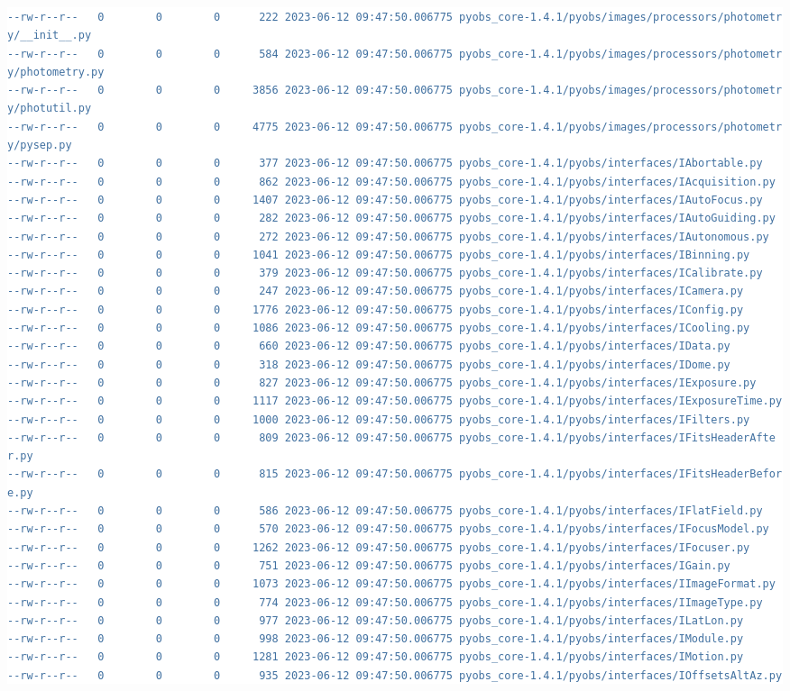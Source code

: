 ```diff
--rw-r--r--   0        0        0      222 2023-06-12 09:47:50.006775 pyobs_core-1.4.1/pyobs/images/processors/photometry/__init__.py
--rw-r--r--   0        0        0      584 2023-06-12 09:47:50.006775 pyobs_core-1.4.1/pyobs/images/processors/photometry/photometry.py
--rw-r--r--   0        0        0     3856 2023-06-12 09:47:50.006775 pyobs_core-1.4.1/pyobs/images/processors/photometry/photutil.py
--rw-r--r--   0        0        0     4775 2023-06-12 09:47:50.006775 pyobs_core-1.4.1/pyobs/images/processors/photometry/pysep.py
--rw-r--r--   0        0        0      377 2023-06-12 09:47:50.006775 pyobs_core-1.4.1/pyobs/interfaces/IAbortable.py
--rw-r--r--   0        0        0      862 2023-06-12 09:47:50.006775 pyobs_core-1.4.1/pyobs/interfaces/IAcquisition.py
--rw-r--r--   0        0        0     1407 2023-06-12 09:47:50.006775 pyobs_core-1.4.1/pyobs/interfaces/IAutoFocus.py
--rw-r--r--   0        0        0      282 2023-06-12 09:47:50.006775 pyobs_core-1.4.1/pyobs/interfaces/IAutoGuiding.py
--rw-r--r--   0        0        0      272 2023-06-12 09:47:50.006775 pyobs_core-1.4.1/pyobs/interfaces/IAutonomous.py
--rw-r--r--   0        0        0     1041 2023-06-12 09:47:50.006775 pyobs_core-1.4.1/pyobs/interfaces/IBinning.py
--rw-r--r--   0        0        0      379 2023-06-12 09:47:50.006775 pyobs_core-1.4.1/pyobs/interfaces/ICalibrate.py
--rw-r--r--   0        0        0      247 2023-06-12 09:47:50.006775 pyobs_core-1.4.1/pyobs/interfaces/ICamera.py
--rw-r--r--   0        0        0     1776 2023-06-12 09:47:50.006775 pyobs_core-1.4.1/pyobs/interfaces/IConfig.py
--rw-r--r--   0        0        0     1086 2023-06-12 09:47:50.006775 pyobs_core-1.4.1/pyobs/interfaces/ICooling.py
--rw-r--r--   0        0        0      660 2023-06-12 09:47:50.006775 pyobs_core-1.4.1/pyobs/interfaces/IData.py
--rw-r--r--   0        0        0      318 2023-06-12 09:47:50.006775 pyobs_core-1.4.1/pyobs/interfaces/IDome.py
--rw-r--r--   0        0        0      827 2023-06-12 09:47:50.006775 pyobs_core-1.4.1/pyobs/interfaces/IExposure.py
--rw-r--r--   0        0        0     1117 2023-06-12 09:47:50.006775 pyobs_core-1.4.1/pyobs/interfaces/IExposureTime.py
--rw-r--r--   0        0        0     1000 2023-06-12 09:47:50.006775 pyobs_core-1.4.1/pyobs/interfaces/IFilters.py
--rw-r--r--   0        0        0      809 2023-06-12 09:47:50.006775 pyobs_core-1.4.1/pyobs/interfaces/IFitsHeaderAfter.py
--rw-r--r--   0        0        0      815 2023-06-12 09:47:50.006775 pyobs_core-1.4.1/pyobs/interfaces/IFitsHeaderBefore.py
--rw-r--r--   0        0        0      586 2023-06-12 09:47:50.006775 pyobs_core-1.4.1/pyobs/interfaces/IFlatField.py
--rw-r--r--   0        0        0      570 2023-06-12 09:47:50.006775 pyobs_core-1.4.1/pyobs/interfaces/IFocusModel.py
--rw-r--r--   0        0        0     1262 2023-06-12 09:47:50.006775 pyobs_core-1.4.1/pyobs/interfaces/IFocuser.py
--rw-r--r--   0        0        0      751 2023-06-12 09:47:50.006775 pyobs_core-1.4.1/pyobs/interfaces/IGain.py
--rw-r--r--   0        0        0     1073 2023-06-12 09:47:50.006775 pyobs_core-1.4.1/pyobs/interfaces/IImageFormat.py
--rw-r--r--   0        0        0      774 2023-06-12 09:47:50.006775 pyobs_core-1.4.1/pyobs/interfaces/IImageType.py
--rw-r--r--   0        0        0      977 2023-06-12 09:47:50.006775 pyobs_core-1.4.1/pyobs/interfaces/ILatLon.py
--rw-r--r--   0        0        0      998 2023-06-12 09:47:50.006775 pyobs_core-1.4.1/pyobs/interfaces/IModule.py
--rw-r--r--   0        0        0     1281 2023-06-12 09:47:50.006775 pyobs_core-1.4.1/pyobs/interfaces/IMotion.py
--rw-r--r--   0        0        0      935 2023-06-12 09:47:50.006775 pyobs_core-1.4.1/pyobs/interfaces/IOffsetsAltAz.py
```